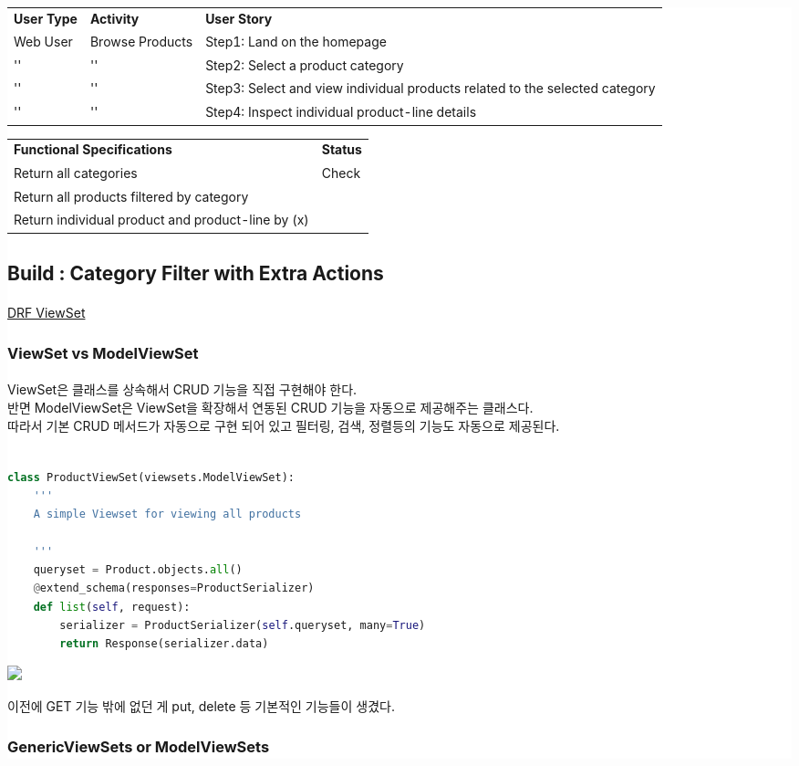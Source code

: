 |               |                 |                                                                             |
| ------------- | --------------- | --------------------------------------------------------------------------- |
| **User Type** | **Activity**    | **User Story**                                                              |
| Web User      | Browse Products | Step1: Land on the homepage                                                 |
|        ''       |          ''       | Step2: Select a product category                                            |
|         ''      |         ''        | Step3: Select and view individual products related to the selected category |
|     ''          |     ''            | Step4: Inspect individual product-line details                              |


|                                                   |            |
| ------------------------------------------------- | ---------- |
| **Functional Specifications**                     | **Status** |
| Return all categories                             |   Check     |
| Return all products filtered by category          |         |
| Return individual product and product-line by (x) |          |


## Build : Category Filter with Extra Actions

[DRF ViewSet](https://www.django-rest-framework.org/api-guide/viewsets/)

### ViewSet vs ModelViewSet

ViewSet은 클래스를 상속해서 CRUD 기능을 직접 구현해야 한다.     
반면 ModelViewSet은 ViewSet을 확장해서 연동된 CRUD 기능을 자동으로 제공해주는 클래스다.    
따라서 기본 CRUD 메서드가 자동으로 구현 되어 있고 필터링, 검색, 정렬등의 기능도 자동으로 제공된다.


```python
  
class ProductViewSet(viewsets.ModelViewSet):
    '''
    A simple Viewset for viewing all products

    '''
    queryset = Product.objects.all()
    @extend_schema(responses=ProductSerializer)
    def list(self, request):
        serializer = ProductSerializer(self.queryset, many=True)
        return Response(serializer.data)
```

![](https://i.imgur.com/zzuBc7Y.png)

이전에 GET 기능 밖에 없던 게 put, delete 등 기본적인 기능들이 생겼다.     

### GenericViewSets or ModelViewSets
